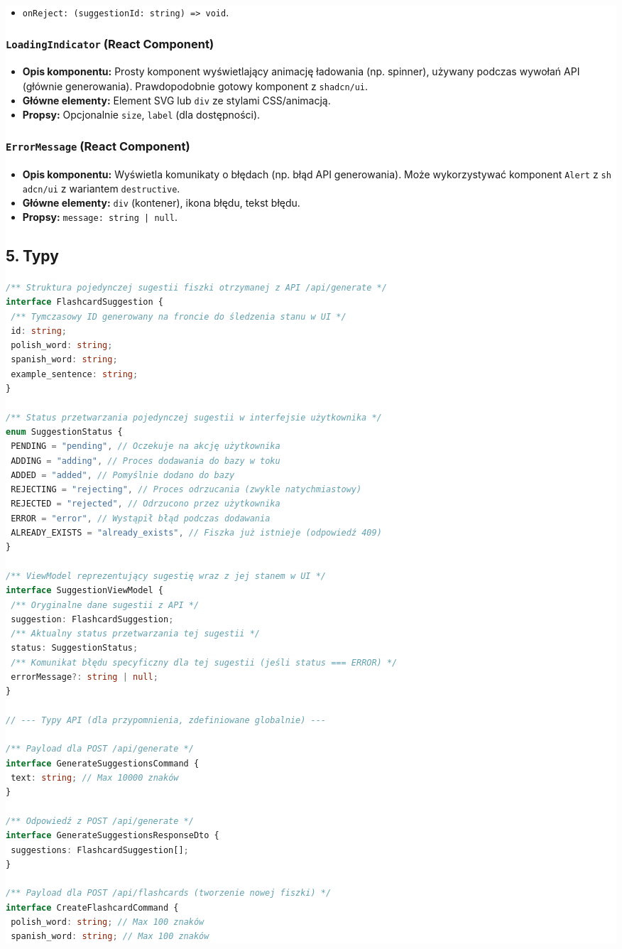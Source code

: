    - `onReject: (suggestionId: string) => void`.

### `LoadingIndicator` (React Component)
- **Opis komponentu:** Prosty komponent wyświetlający animację ładowania (np. spinner), używany podczas wywołań API (głównie generowania). Prawdopodobnie gotowy komponent z `shadcn/ui`.
- **Główne elementy:** Element SVG lub `div` ze stylami CSS/animacją.
- **Propsy:** Opcjonalnie `size`, `label` (dla dostępności).

### `ErrorMessage` (React Component)
- **Opis komponentu:** Wyświetla komunikaty o błędach (np. błąd API generowania). Może wykorzystywać komponent `Alert` z `shadcn/ui` z wariantem `destructive`.
- **Główne elementy:** `div` (kontener), ikona błędu, tekst błędu.
- **Propsy:** `message: string | null`.

## 5. Typy

```typescript
/** Struktura pojedynczej sugestii fiszki otrzymanej z API /api/generate */
interface FlashcardSuggestion {
 /** Tymczasowy ID generowany na froncie do śledzenia stanu w UI */
 id: string;
 polish_word: string;
 spanish_word: string;
 example_sentence: string;
}

/** Status przetwarzania pojedynczej sugestii w interfejsie użytkownika */
enum SuggestionStatus {
 PENDING = "pending", // Oczekuje na akcję użytkownika
 ADDING = "adding", // Proces dodawania do bazy w toku
 ADDED = "added", // Pomyślnie dodano do bazy
 REJECTING = "rejecting", // Proces odrzucania (zwykle natychmiastowy)
 REJECTED = "rejected", // Odrzucono przez użytkownika
 ERROR = "error", // Wystąpił błąd podczas dodawania
 ALREADY_EXISTS = "already_exists", // Fiszka już istnieje (odpowiedź 409)
}

/** ViewModel reprezentujący sugestię wraz z jej stanem w UI */
interface SuggestionViewModel {
 /** Oryginalne dane sugestii z API */
 suggestion: FlashcardSuggestion;
 /** Aktualny status przetwarzania tej sugestii */
 status: SuggestionStatus;
 /** Komunikat błędu specyficzny dla tej sugestii (jeśli status === ERROR) */
 errorMessage?: string | null;
}

// --- Typy API (dla przypomnienia, zdefiniowane globalnie) ---

/** Payload dla POST /api/generate */
interface GenerateSuggestionsCommand {
 text: string; // Max 10000 znaków
}

/** Odpowiedź z POST /api/generate */
interface GenerateSuggestionsResponseDto {
 suggestions: FlashcardSuggestion[];
}

/** Payload dla POST /api/flashcards (tworzenie nowej fiszki) */
interface CreateFlashcardCommand {
 polish_word: string; // Max 100 znaków
 spanish_word: string; // Max 100 znaków
```